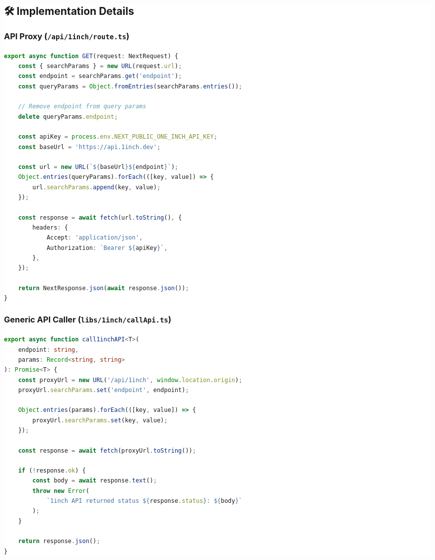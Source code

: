 ## 🛠️ Implementation Details

### API Proxy (`/api/1inch/route.ts`)

```typescript
export async function GET(request: NextRequest) {
    const { searchParams } = new URL(request.url);
    const endpoint = searchParams.get('endpoint');
    const queryParams = Object.fromEntries(searchParams.entries());

    // Remove endpoint from query params
    delete queryParams.endpoint;

    const apiKey = process.env.NEXT_PUBLIC_ONE_INCH_API_KEY;
    const baseUrl = 'https://api.1inch.dev';

    const url = new URL(`${baseUrl}${endpoint}`);
    Object.entries(queryParams).forEach(([key, value]) => {
        url.searchParams.append(key, value);
    });

    const response = await fetch(url.toString(), {
        headers: {
            Accept: 'application/json',
            Authorization: `Bearer ${apiKey}`,
        },
    });

    return NextResponse.json(await response.json());
}
```

### Generic API Caller (`libs/1inch/callApi.ts`)

```typescript
export async function call1inchAPI<T>(
    endpoint: string,
    params: Record<string, string>
): Promise<T> {
    const proxyUrl = new URL('/api/1inch', window.location.origin);
    proxyUrl.searchParams.set('endpoint', endpoint);

    Object.entries(params).forEach(([key, value]) => {
        proxyUrl.searchParams.set(key, value);
    });

    const response = await fetch(proxyUrl.toString());

    if (!response.ok) {
        const body = await response.text();
        throw new Error(
            `1inch API returned status ${response.status}: ${body}`
        );
    }

    return response.json();
}
```
